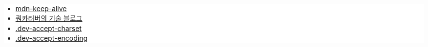- <a href="https://developer.mozilla.org/en-US/docs/Web/HTTP/Headers/Keep-Alive" target="_blank">mdn-keep-alive</a>
- <a href="https://etloveguitar.tistory.com/137" target="_blank">쿼카러버의 기술 블로그</a>
- <a href="https://http.dev/accept-charset" target="_blank">.dev-accept-charset</a>
- <a href="https://http.dev/accept-encoding" target="_blank">.dev-accept-encoding</a> 